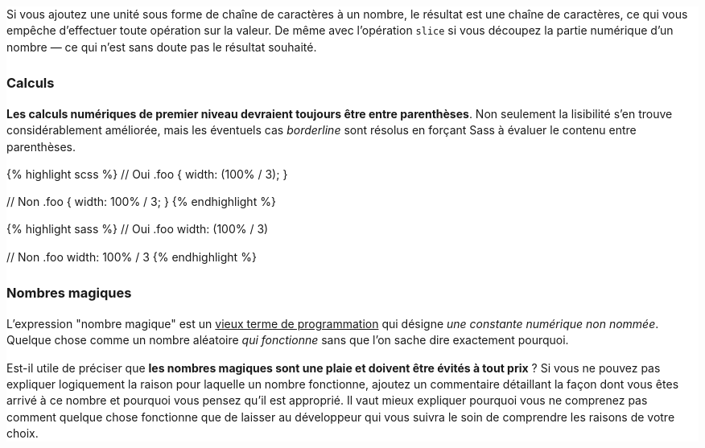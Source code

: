 Si vous ajoutez une unité sous forme de chaîne de caractères à un nombre, le résultat est une chaîne de caractères, ce qui vous empêche d’effectuer toute opération sur la valeur. De même avec l’opération `slice` si vous découpez la partie numérique d’un nombre —&nbsp;ce qui n’est sans doute pas le résultat souhaité.



### Calculs

**Les calculs numériques de premier niveau devraient toujours être entre parenthèses**. Non seulement la lisibilité s’en trouve considérablement améliorée, mais les éventuels cas *borderline* sont résolus en forçant Sass à évaluer le contenu entre parenthèses.

<div class="code-block">
  <div class="code-block__wrapper" data-syntax="scss">
{% highlight scss %}
// Oui
.foo {
  width: (100% / 3);
}

// Non
.foo {
  width: 100% / 3;
}
{% endhighlight %}
  </div>
  <div class="code-block__wrapper" data-syntax="sass">
{% highlight sass %}
// Oui
.foo
  width: (100% / 3)

// Non
.foo
  width: 100% / 3
{% endhighlight %}
  </div>
</div>



### Nombres magiques

L’expression "nombre magique" est un [vieux terme de programmation](http://fr.wikipedia.org/wiki/Nombre_magique_(programmation)#Constantes_num.C3.A9riques_non-nomm.C3.A9es) qui désigne *une constante numérique non nommée*.  Quelque chose comme un nombre aléatoire *qui fonctionne* sans que l’on sache dire exactement pourquoi.

Est-il utile de préciser que **les nombres magiques sont une plaie et doivent être évités à tout prix** ? Si vous ne pouvez pas expliquer logiquement la raison pour laquelle un nombre fonctionne, ajoutez un commentaire détaillant la façon dont vous êtes arrivé à ce nombre et pourquoi vous pensez qu’il est approprié. Il vaut mieux expliquer pourquoi vous ne comprenez pas comment quelque chose fonctionne que de laisser au développeur qui vous suivra le soin de comprendre les raisons de votre choix.
